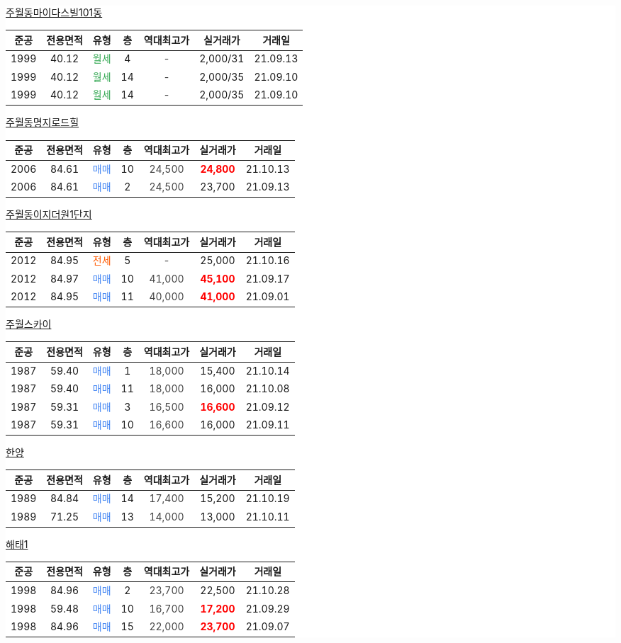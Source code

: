 [주월동마이다스빌101동](https://search.naver.com/search.naver?query=%EC%A3%BC%EC%9B%94%EB%8F%99%EB%A7%88%EC%9D%B4%EB%8B%A4%EC%8A%A4%EB%B9%8C101%EB%8F%99)

|준공|전용면적|유형|층|역대최고가|실거래가|거래일|
|:---:|:---:|:---:|:---:|:---:|:---:|:---:|
|1999|40.12|<span style="color:#34A853">월세</span>|4|<span style="color:#444444">-</span>|2,000/31|21.09.13|
|1999|40.12|<span style="color:#34A853">월세</span>|14|<span style="color:#444444">-</span>|2,000/35|21.09.10|
|1999|40.12|<span style="color:#34A853">월세</span>|14|<span style="color:#444444">-</span>|2,000/35|21.09.10|

[주월동명지로드힐](https://search.naver.com/search.naver?query=%EC%A3%BC%EC%9B%94%EB%8F%99%EB%AA%85%EC%A7%80%EB%A1%9C%EB%93%9C%ED%9E%90)

|준공|전용면적|유형|층|역대최고가|실거래가|거래일|
|:---:|:---:|:---:|:---:|:---:|:---:|:---:|
|2006|84.61|<span style="color:#4285F3">매매</span>|10|<span style="color:#444444">24,500</span>|<b><span style="color:#FF0000">24,800</span></b>|21.10.13|
|2006|84.61|<span style="color:#4285F3">매매</span>|2|<span style="color:#444444">24,500</span>|23,700|21.09.13|

[주월동이지더원1단지](https://search.naver.com/search.naver?query=%EC%A3%BC%EC%9B%94%EB%8F%99%EC%9D%B4%EC%A7%80%EB%8D%94%EC%9B%901%EB%8B%A8%EC%A7%80)

|준공|전용면적|유형|층|역대최고가|실거래가|거래일|
|:---:|:---:|:---:|:---:|:---:|:---:|:---:|
|2012|84.95|<span style="color:#FF5A00">전세</span>|5|<span style="color:#444444">-</span>|25,000|21.10.16|
|2012|84.97|<span style="color:#4285F3">매매</span>|10|<span style="color:#444444">41,000</span>|<b><span style="color:#FF0000">45,100</span></b>|21.09.17|
|2012|84.95|<span style="color:#4285F3">매매</span>|11|<span style="color:#444444">40,000</span>|<b><span style="color:#FF0000">41,000</span></b>|21.09.01|

[주월스카이](https://search.naver.com/search.naver?query=%EC%A3%BC%EC%9B%94%EC%8A%A4%EC%B9%B4%EC%9D%B4)

|준공|전용면적|유형|층|역대최고가|실거래가|거래일|
|:---:|:---:|:---:|:---:|:---:|:---:|:---:|
|1987|59.40|<span style="color:#4285F3">매매</span>|1|<span style="color:#444444">18,000</span>|15,400|21.10.14|
|1987|59.40|<span style="color:#4285F3">매매</span>|11|<span style="color:#444444">18,000</span>|16,000|21.10.08|
|1987|59.31|<span style="color:#4285F3">매매</span>|3|<span style="color:#444444">16,500</span>|<b><span style="color:#FF0000">16,600</span></b>|21.09.12|
|1987|59.31|<span style="color:#4285F3">매매</span>|10|<span style="color:#444444">16,600</span>|16,000|21.09.11|

[한양](https://search.naver.com/search.naver?query=%ED%95%9C%EC%96%91)

|준공|전용면적|유형|층|역대최고가|실거래가|거래일|
|:---:|:---:|:---:|:---:|:---:|:---:|:---:|
|1989|84.84|<span style="color:#4285F3">매매</span>|14|<span style="color:#444444">17,400</span>|15,200|21.10.19|
|1989|71.25|<span style="color:#4285F3">매매</span>|13|<span style="color:#444444">14,000</span>|13,000|21.10.11|

[해태1](https://search.naver.com/search.naver?query=%ED%95%B4%ED%83%9C1)

|준공|전용면적|유형|층|역대최고가|실거래가|거래일|
|:---:|:---:|:---:|:---:|:---:|:---:|:---:|
|1998|84.96|<span style="color:#4285F3">매매</span>|2|<span style="color:#444444">23,700</span>|22,500|21.10.28|
|1998|59.48|<span style="color:#4285F3">매매</span>|10|<span style="color:#444444">16,700</span>|<b><span style="color:#FF0000">17,200</span></b>|21.09.29|
|1998|84.96|<span style="color:#4285F3">매매</span>|15|<span style="color:#444444">22,000</span>|<b><span style="color:#FF0000">23,700</span></b>|21.09.07|

